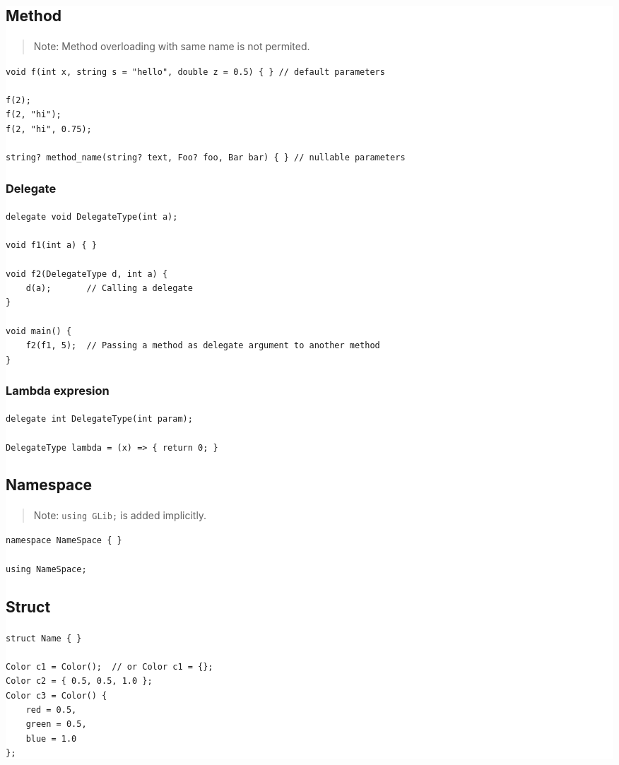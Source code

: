 ## Method

> Note: Method overloading with same name is not permited.
```vala
void f(int x, string s = "hello", double z = 0.5) { } // default parameters

f(2);
f(2, "hi");
f(2, "hi", 0.75);

string? method_name(string? text, Foo? foo, Bar bar) { } // nullable parameters
```

### Delegate

```vala
delegate void DelegateType(int a);

void f1(int a) { }

void f2(DelegateType d, int a) {
    d(a);       // Calling a delegate
}

void main() {
    f2(f1, 5);  // Passing a method as delegate argument to another method
}
```

### Lambda expresion

```vala
delegate int DelegateType(int param);

DelegateType lambda = (x) => { return 0; }
```

## Namespace

> Note: `using GLib;` is added implicitly.
```vala
namespace NameSpace { }

using NameSpace;
```
## Struct

```vala
struct Name { }

Color c1 = Color();  // or Color c1 = {};
Color c2 = { 0.5, 0.5, 1.0 };
Color c3 = Color() {
    red = 0.5,
    green = 0.5,
    blue = 1.0
};
```
